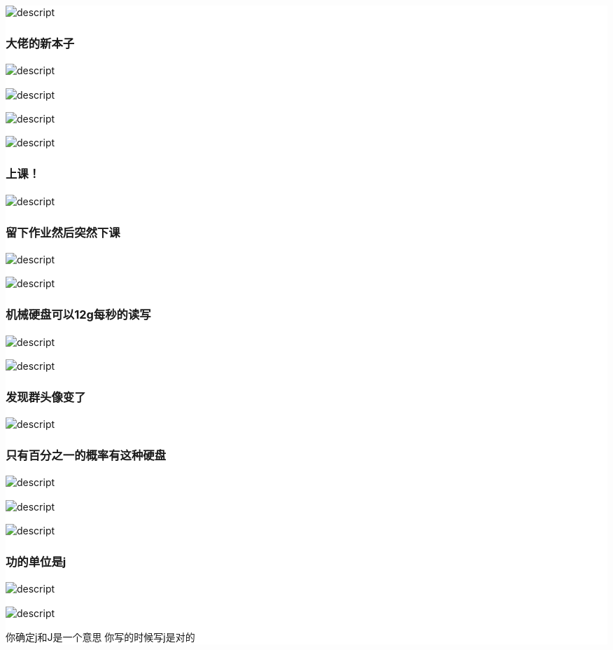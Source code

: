 ![descript](/others/程杰列传/20240217202250_298.png)

### 大佬的新本子

![descript](/others/程杰列传/20240217202250_299.png)

![descript](/others/程杰列传/20240217202250_300.png)

![descript](/others/程杰列传/20240217202250_301.png)

![descript](/others/程杰列传/20240217202250_302.png)

### 上课！

![descript](/others/程杰列传/20240217202250_303.png)

### 留下作业然后突然下课

![descript](/others/程杰列传/20240217202250_304.png)

![descript](/others/程杰列传/20240217202250_305.png)

### 机械硬盘可以12g每秒的读写

![descript](/others/程杰列传/20240217202250_306.png)

![descript](/others/程杰列传/20240217202250_307.png)

### 发现群头像变了

![descript](/others/程杰列传/20240217202250_308.png)

### 只有百分之一的概率有这种硬盘

![descript](/others/程杰列传/20240217202250_309.png)

![descript](/others/程杰列传/20240217202250_310.png)

![descript](/others/程杰列传/20240217202250_311.png)

### 功的单位是j

![descript](/others/程杰列传/20240217202250_312.png)

![descript](/others/程杰列传/20240217202250_313.png)

你确定j和J是一个意思 你写的时候写j是对的
